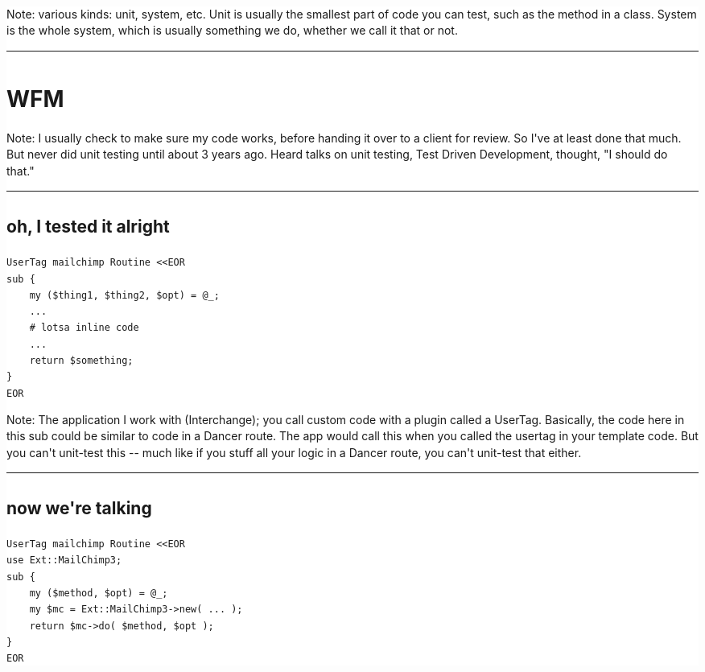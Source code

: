 Note: various kinds: unit, system, etc. Unit is usually the smallest
      part of code you can test, such as the method in a class. System
      is the whole system, which is usually something we do, whether we
      call it that or not.

---

# WFM

Note: I usually check to make sure my code works, before handing it over
      to a client for review. So I've at least done that much. But never
      did unit testing until about 3 years ago. Heard talks on unit
      testing, Test Driven Development, thought, "I should do that."

---

## oh, I tested it alright

```
UserTag mailchimp Routine <<EOR
sub {
    my ($thing1, $thing2, $opt) = @_;
    ...
    # lotsa inline code
    ...
    return $something;
}
EOR
```

Note: The application I work with (Interchange); you call custom code
      with a plugin called a UserTag. Basically, the code here in this
      sub could be similar to code in a Dancer route. The app would call
      this when you called the usertag in your template code. But you
      can't unit-test this -- much like if you stuff all your logic in a
      Dancer route, you can't unit-test that either.

---

## now we're talking

```
UserTag mailchimp Routine <<EOR
use Ext::MailChimp3;
sub {
    my ($method, $opt) = @_;
    my $mc = Ext::MailChimp3->new( ... );
    return $mc->do( $method, $opt );
}
EOR
```
